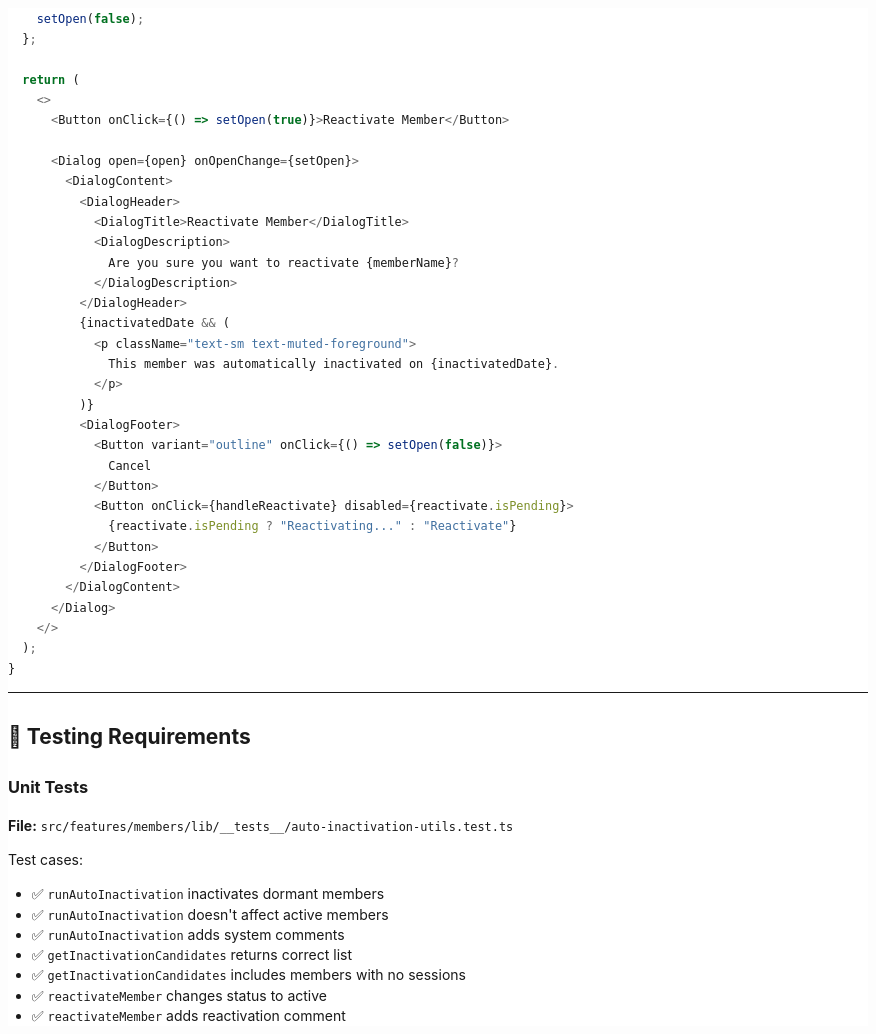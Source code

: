 ```typescript
    setOpen(false);
  };

  return (
    <>
      <Button onClick={() => setOpen(true)}>Reactivate Member</Button>

      <Dialog open={open} onOpenChange={setOpen}>
        <DialogContent>
          <DialogHeader>
            <DialogTitle>Reactivate Member</DialogTitle>
            <DialogDescription>
              Are you sure you want to reactivate {memberName}?
            </DialogDescription>
          </DialogHeader>
          {inactivatedDate && (
            <p className="text-sm text-muted-foreground">
              This member was automatically inactivated on {inactivatedDate}.
            </p>
          )}
          <DialogFooter>
            <Button variant="outline" onClick={() => setOpen(false)}>
              Cancel
            </Button>
            <Button onClick={handleReactivate} disabled={reactivate.isPending}>
              {reactivate.isPending ? "Reactivating..." : "Reactivate"}
            </Button>
          </DialogFooter>
        </DialogContent>
      </Dialog>
    </>
  );
}
```

---

## 🧪 Testing Requirements

### Unit Tests

**File:** `src/features/members/lib/__tests__/auto-inactivation-utils.test.ts`

Test cases:

- ✅ `runAutoInactivation` inactivates dormant members
- ✅ `runAutoInactivation` doesn't affect active members
- ✅ `runAutoInactivation` adds system comments
- ✅ `getInactivationCandidates` returns correct list
- ✅ `getInactivationCandidates` includes members with no sessions
- ✅ `reactivateMember` changes status to active
- ✅ `reactivateMember` adds reactivation comment
